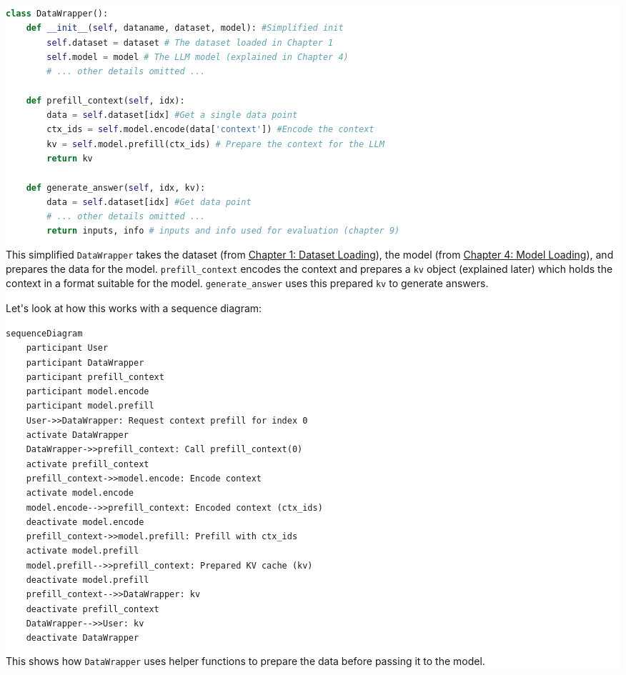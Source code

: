 ```python
class DataWrapper():
    def __init__(self, dataname, dataset, model): #Simplified init
        self.dataset = dataset # The dataset loaded in Chapter 1
        self.model = model # The LLM model (explained in Chapter 4)
        # ... other details omitted ...

    def prefill_context(self, idx):
        data = self.dataset[idx] #Get a single data point
        ctx_ids = self.model.encode(data['context']) #Encode the context
        kv = self.model.prefill(ctx_ids) # Prepare the context for the LLM
        return kv

    def generate_answer(self, idx, kv):
        data = self.dataset[idx] #Get data point
        # ... other details omitted ...
        return inputs, info # inputs and info used for evaluation (chapter 9)
```

This simplified `DataWrapper` takes the dataset (from [Chapter 1: Dataset Loading](01_dataset_loading_.md)), the model (from [Chapter 4: Model Loading](04_model_loading_.md)), and prepares the data for the model. `prefill_context` encodes the context and prepares a `kv` object (explained later) which holds the context in a format suitable for the model.  `generate_answer` uses this prepared `kv` to generate answers.

Let's look at how this works with a sequence diagram:

```mermaid
sequenceDiagram
    participant User
    participant DataWrapper
    participant prefill_context
    participant model.encode
    participant model.prefill
    User->>DataWrapper: Request context prefill for index 0
    activate DataWrapper
    DataWrapper->>prefill_context: Call prefill_context(0)
    activate prefill_context
    prefill_context->>model.encode: Encode context
    activate model.encode
    model.encode-->>prefill_context: Encoded context (ctx_ids)
    deactivate model.encode
    prefill_context->>model.prefill: Prefill with ctx_ids
    activate model.prefill
    model.prefill-->>prefill_context: Prepared KV cache (kv)
    deactivate model.prefill
    prefill_context-->>DataWrapper: kv
    deactivate prefill_context
    DataWrapper-->>User: kv
    deactivate DataWrapper
```

This shows how `DataWrapper` uses helper functions to prepare the data before passing it to the model.
